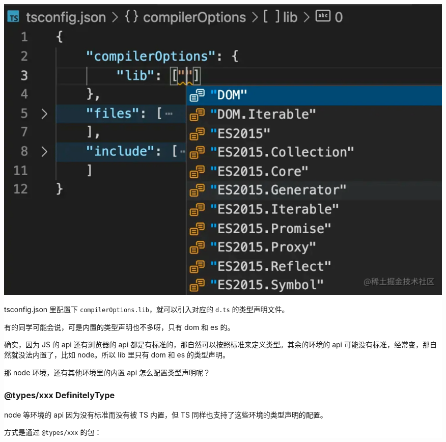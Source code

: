 ![配置lib](./imgs/23-4.webp)

tsconfig.json 里配置下 `compilerOptions.lib`，就可以引入对应的 `d.ts` 的类型声明文件。

有的同学可能会说，可是内置的类型声明也不多呀，只有 dom 和 es 的。

确实，因为 JS 的 api 还有浏览器的 api 都是有标准的，那自然可以按照标准来定义类型。其余的环境的 api 可能没有标准，经常变，那自然就没法内置了，比如 node。所以 lib 里只有 dom 和 es 的类型声明。

那 node 环境，还有其他环境里的内置 api 怎么配置类型声明呢？



### @types/xxx DefinitelyType

node 等环境的 api 因为没有标准而没有被 TS 内置，但 TS 同样也支持了这些环境的类型声明的配置。

方式是通过 `@types/xxx` 的包：
